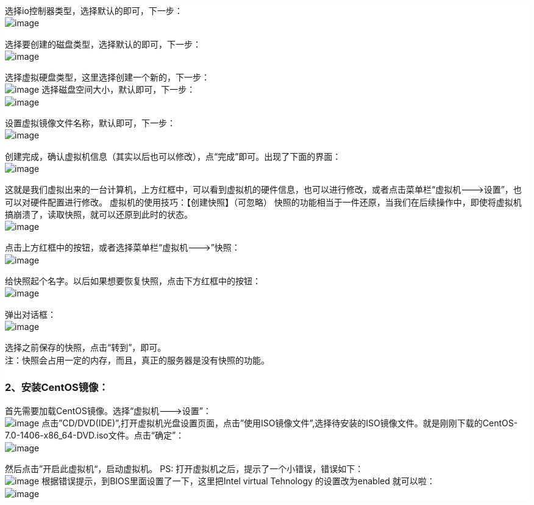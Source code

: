 选择io控制器类型，选择默认的即可，下一步：  
![image](https://github.com/billxq/notes/blob/master/images/171114028274755.png)

选择要创建的磁盘类型，选择默认的即可，下一步：  
![image](https://github.com/billxq/notes/blob/master/images/171114167644380.png)

选择虚拟硬盘类型，这里选择创建一个新的，下一步：  
![image](https://github.com/billxq/notes/blob/master/images/171114417955928.png)
选择磁盘空间大小，默认即可，下一步：  
![image](https://github.com/billxq/notes/blob/master/images/171115107179663.png)

设置虚拟镜像文件名称，默认即可，下一步：  
![image](https://github.com/billxq/notes/blob/master/images/171115211236443.png)

创建完成，确认虚拟机信息（其实以后也可以修改），点“完成”即可。出现了下面的界面：  
![image](https://github.com/billxq/notes/blob/master/images/171115385772741.png)

这就是我们虚拟出来的一台计算机，上方红框中，可以看到虚拟机的硬件信息，也可以进行修改，或者点击菜单栏“虚拟机--->设置”，也可以对硬件配置进行修改。
虚拟机的使用技巧：【创建快照】（可忽略）
快照的功能相当于一件还原，当我们在后续操作中，即使将虚拟机搞崩溃了，读取快照，就可以还原到此时的状态。  
![image](https://github.com/billxq/notes/blob/master/images/171116170147584.png)

点击上方红框中的按钮，或者选择菜单栏“虚拟机--->”快照：  
![image](https://github.com/billxq/notes/blob/master/images/171116307952695.png)

给快照起个名字。以后如果想要恢复快照，点击下方红框中的按钮：  
![image](https://github.com/billxq/notes/blob/master/images/171116449057904.png)

弹出对话框：  
![image](https://github.com/billxq/notes/blob/master/images/171116545304811.png)

选择之前保存的快照，点击“转到”，即可。  
注：快照会占用一定的内存，而且，真正的服务器是没有快照的功能。  
### 2、安装CentOS镜像：
首先需要加载CentOS镜像。选择“虚拟机--->设置”：  
![image](https://github.com/billxq/notes/blob/master/images/171117558899357.png)
点击”CD/DVD(IDE)”,打开虚拟机光盘设置页面，点击”使用ISO镜像文件”,选择待安装的ISO镜像文件。就是刚刚下载的CentOS-7.0-1406-x86_64-DVD.iso文件。点击“确定”：  
![image](https://github.com/billxq/notes/blob/master/images/171118164523672.png)

然后点击”开启此虚拟机“，启动虚拟机。
PS:
打开虚拟机之后，提示了一个小错误，错误如下：  
![image](https://github.com/billxq/notes/blob/master/images/171119019363735.png)
根据错误提示，到BIOS里面设置了一下，这里把Intel virtual Tehnology 的设置改为enabled 就可以啦：  
![image](https://github.com/billxq/notes/blob/master/images/171120006868350.jpg.jpeg)
